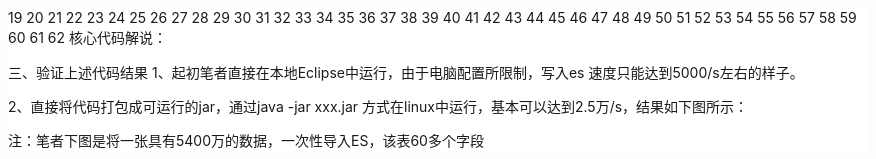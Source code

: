 19
20
21
22
23
24
25
26
27
28
29
30
31
32
33
34
35
36
37
38
39
40
41
42
43
44
45
46
47
48
49
50
51
52
53
54
55
56
57
58
59
60
61
62
核心代码解说：

三、验证上述代码结果
1、起初笔者直接在本地Eclipse中运行，由于电脑配置所限制，写入es 速度只能达到5000/s左右的样子。

2、直接将代码打包成可运行的jar，通过java -jar xxx.jar 方式在linux中运行，基本可以达到2.5万/s，结果如下图所示：

注：笔者下图是将一张具有5400万的数据，一次性导入ES，该表60多个字段
